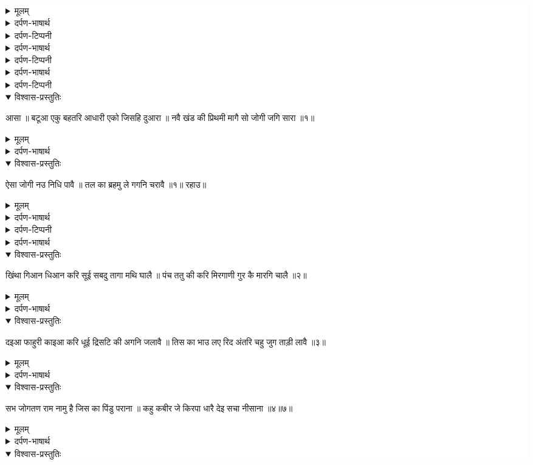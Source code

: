 <details><summary>मूलम्</summary></details>

<details><summary>दर्पण-भाषार्थ</summary></details>

<details><summary>दर्पण-टिप्पनी</summary></details>

<details><summary>दर्पण-भाषार्थ</summary></details>

<details><summary>दर्पण-टिप्पनी</summary></details>

<details><summary>दर्पण-भाषार्थ</summary></details>

<details><summary>दर्पण-टिप्पनी</summary></details>

<details open><summary>विश्वास-प्रस्तुतिः</summary>

आसा ॥ बटूआ एकु बहतरि आधारी एको जिसहि दुआरा ॥ नवै खंड की प्रिथमी मागै सो जोगी जगि सारा ॥१॥
</details>

<details><summary>मूलम्</summary></details>

<details><summary>दर्पण-भाषार्थ</summary></details>

<details open><summary>विश्वास-प्रस्तुतिः</summary>

ऐसा जोगी नउ निधि पावै ॥ तल का ब्रहमु ले गगनि चरावै ॥१॥ रहाउ॥
</details>

<details><summary>मूलम्</summary></details>

<details><summary>दर्पण-भाषार्थ</summary></details>

<details><summary>दर्पण-टिप्पनी</summary></details>

<details><summary>दर्पण-भाषार्थ</summary></details>

<details open><summary>विश्वास-प्रस्तुतिः</summary>

खिंथा गिआन धिआन करि सूई सबदु तागा मथि घालै ॥ पंच ततु की करि मिरगाणी गुर कै मारगि चालै ॥२॥
</details>

<details><summary>मूलम्</summary></details>

<details><summary>दर्पण-भाषार्थ</summary></details>

<details open><summary>विश्वास-प्रस्तुतिः</summary>

दइआ फाहुरी काइआ करि धूई द्रिसटि की अगनि जलावै ॥ तिस का भाउ लए रिद अंतरि चहु जुग ताड़ी लावै ॥३॥
</details>

<details><summary>मूलम्</summary></details>

<details><summary>दर्पण-भाषार्थ</summary></details>

<details open><summary>विश्वास-प्रस्तुतिः</summary>

सभ जोगतण राम नामु है जिस का पिंडु पराना ॥ कहु कबीर जे किरपा धारै देइ सचा नीसाना ॥४॥७॥
</details>

<details><summary>मूलम्</summary></details>

<details><summary>दर्पण-भाषार्थ</summary></details>

<details open><summary>विश्वास-प्रस्तुतिः</summary>
